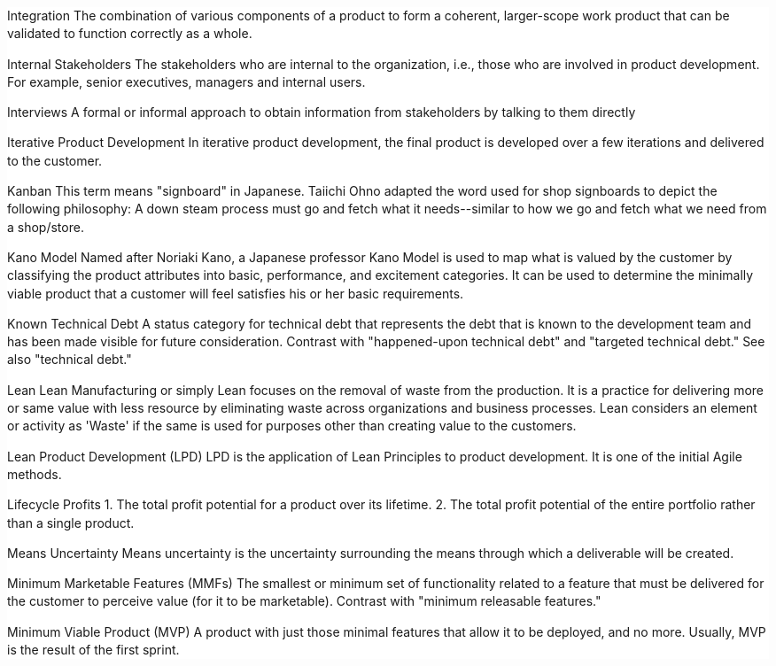 Integration
The combination of various components of a product to form a coherent, larger-scope work product that can be validated to function correctly as a whole.

Internal Stakeholders
The stakeholders who are internal to the organization, i.e., those who are involved in product development. For example, senior executives, managers and internal users.

Interviews
A formal or informal approach to obtain information from stakeholders by talking to them directly

Iterative Product Development
In iterative product development, the final product is developed over a few iterations and delivered to the customer.

Kanban
This term means "signboard" in Japanese. Taiichi Ohno adapted the word used for shop signboards to depict the following philosophy: A down steam process must go and fetch what it needs--similar to how we go and fetch what we need from a shop/store.

Kano Model
Named after Noriaki Kano, a Japanese professor Kano Model is used to map what is valued by the customer by classifying the product attributes into basic, performance, and excitement categories. It can be used to determine the minimally viable product that a customer will feel satisfies his or her basic requirements.

Known Technical Debt
A status category for technical debt that represents the debt that is known to the development team and has been made visible for future consideration. Contrast with "happened-upon technical debt" and "targeted technical debt." See also "technical debt."

Lean
Lean Manufacturing or simply Lean focuses on the removal of waste from the production. It is a practice for delivering more or same value with less resource by eliminating waste across organizations and business processes. Lean considers an element or activity as 'Waste' if the same is used for purposes other than creating value to the customers.

Lean Product Development (LPD)
LPD is the application of Lean Principles to product development. It is one of the initial Agile methods.

Lifecycle Profits
1\. The total profit potential for a product over its lifetime. 2. The total profit potential of the entire portfolio rather than a single product.

Means Uncertainty
Means uncertainty is the uncertainty surrounding the means through which a deliverable will be created.

Minimum Marketable Features (MMFs)
The smallest or minimum set of functionality related to a feature that must be delivered for the customer to perceive value (for it to be marketable). Contrast with "minimum releasable features."

Minimum Viable Product (MVP)
A product with just those minimal features that allow it to be deployed, and no more. Usually, MVP is the result of the first sprint.
